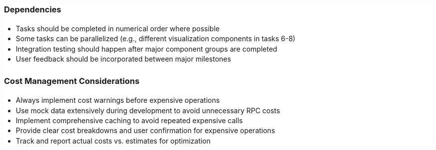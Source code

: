 ### Dependencies

- Tasks should be completed in numerical order where possible
- Some tasks can be parallelized (e.g., different visualization components in tasks 6-8)
- Integration testing should happen after major component groups are completed
- User feedback should be incorporated between major milestones

### Cost Management Considerations

- Always implement cost warnings before expensive operations
- Use mock data extensively during development to avoid unnecessary RPC costs
- Implement comprehensive caching to avoid repeated expensive calls
- Provide clear cost breakdowns and user confirmation for expensive operations
- Track and report actual costs vs. estimates for optimization
